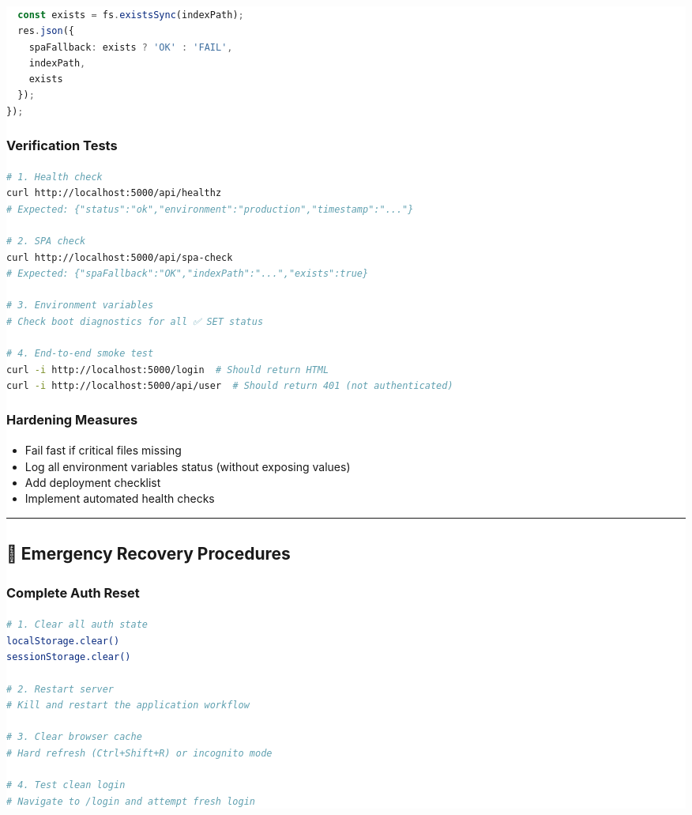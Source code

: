 ```typescript
  const exists = fs.existsSync(indexPath);
  res.json({ 
    spaFallback: exists ? 'OK' : 'FAIL',
    indexPath,
    exists
  });
});
```

### Verification Tests
```bash
# 1. Health check
curl http://localhost:5000/api/healthz
# Expected: {"status":"ok","environment":"production","timestamp":"..."}

# 2. SPA check  
curl http://localhost:5000/api/spa-check
# Expected: {"spaFallback":"OK","indexPath":"...","exists":true}

# 3. Environment variables
# Check boot diagnostics for all ✅ SET status

# 4. End-to-end smoke test
curl -i http://localhost:5000/login  # Should return HTML
curl -i http://localhost:5000/api/user  # Should return 401 (not authenticated)
```

### Hardening Measures
- Fail fast if critical files missing
- Log all environment variables status (without exposing values)
- Add deployment checklist
- Implement automated health checks

---

## 🔧 Emergency Recovery Procedures

### Complete Auth Reset
```bash
# 1. Clear all auth state
localStorage.clear()
sessionStorage.clear()

# 2. Restart server
# Kill and restart the application workflow

# 3. Clear browser cache
# Hard refresh (Ctrl+Shift+R) or incognito mode

# 4. Test clean login
# Navigate to /login and attempt fresh login
```
